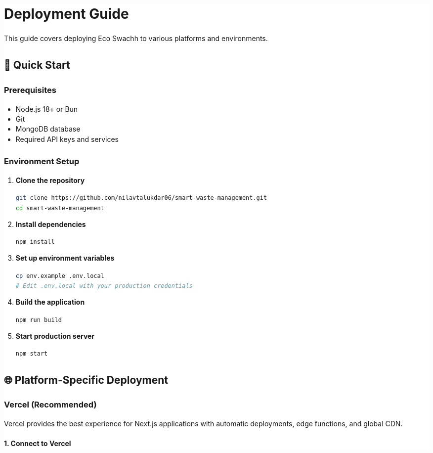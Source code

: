 # Deployment Guide

This guide covers deploying Eco Swachh to various platforms and environments.

## 🚀 Quick Start

### Prerequisites

- Node.js 18+ or Bun
- Git
- MongoDB database
- Required API keys and services

### Environment Setup

1. **Clone the repository**

   ```bash
   git clone https://github.com/nilavtalukdar06/smart-waste-management.git
   cd smart-waste-management
   ```

2. **Install dependencies**

   ```bash
   npm install
   ```

3. **Set up environment variables**

   ```bash
   cp env.example .env.local
   # Edit .env.local with your production credentials
   ```

4. **Build the application**

   ```bash
   npm run build
   ```

5. **Start production server**
   ```bash
   npm start
   ```

## 🌐 Platform-Specific Deployment

### Vercel (Recommended)

Vercel provides the best experience for Next.js applications with automatic deployments, edge functions, and global CDN.

#### 1. Connect to Vercel

